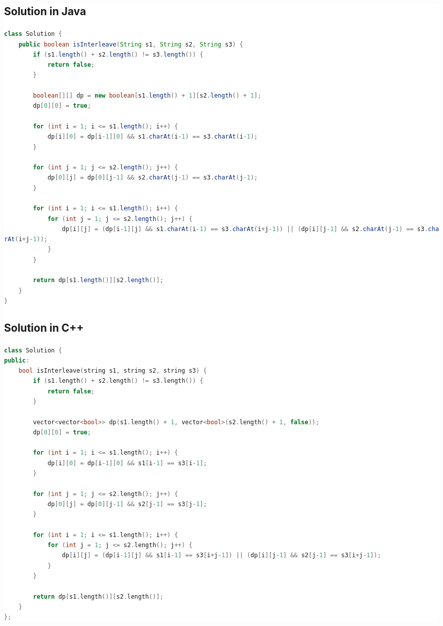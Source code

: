 ## Solution in Java

```java
class Solution {
    public boolean isInterleave(String s1, String s2, String s3) {
        if (s1.length() + s2.length() != s3.length()) {
            return false;
        }
        
        boolean[][] dp = new boolean[s1.length() + 1][s2.length() + 1];
        dp[0][0] = true;
        
        for (int i = 1; i <= s1.length(); i++) {
            dp[i][0] = dp[i-1][0] && s1.charAt(i-1) == s3.charAt(i-1);
        }
        
        for (int j = 1; j <= s2.length(); j++) {
            dp[0][j] = dp[0][j-1] && s2.charAt(j-1) == s3.charAt(j-1);
        }
        
        for (int i = 1; i <= s1.length(); i++) {
            for (int j = 1; j <= s2.length(); j++) {
                dp[i][j] = (dp[i-1][j] && s1.charAt(i-1) == s3.charAt(i+j-1)) || (dp[i][j-1] && s2.charAt(j-1) == s3.charAt(i+j-1));
            }
        }
        
        return dp[s1.length()][s2.length()];
    }
}
```


## Solution in C++

```cpp
class Solution {
public:
    bool isInterleave(string s1, string s2, string s3) {
        if (s1.length() + s2.length() != s3.length()) {
            return false;
        }
        
        vector<vector<bool>> dp(s1.length() + 1, vector<bool>(s2.length() + 1, false));
        dp[0][0] = true;
        
        for (int i = 1; i <= s1.length(); i++) {
            dp[i][0] = dp[i-1][0] && s1[i-1] == s3[i-1];
        }
        
        for (int j = 1; j <= s2.length(); j++) {
            dp[0][j] = dp[0][j-1] && s2[j-1] == s3[j-1];
        }
        
        for (int i = 1; i <= s1.length(); i++) {
            for (int j = 1; j <= s2.length(); j++) {
                dp[i][j] = (dp[i-1][j] && s1[i-1] == s3[i+j-1]) || (dp[i][j-1] && s2[j-1] == s3[i+j-1]);
            }
        }
        
        return dp[s1.length()][s2.length()];
    }
};
```
